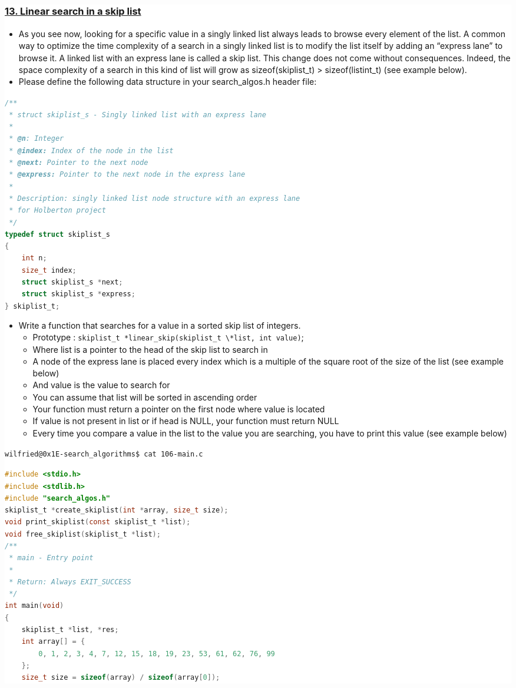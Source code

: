 ### [13. Linear search in a skip list](./106-linear_skip.c)

- As you see now, looking for a specific value in a singly linked list always leads to browse every element of the list.
  A common way to optimize the time complexity of a search in a singly linked list is to modify the list itself by adding an “express lane” to browse it. A linked list with an express lane is called a skip list. This change does not come without consequences. Indeed, the space complexity of a search in this kind of list will grow as sizeof(skiplist_t) > sizeof(listint_t) (see example below).
- Please define the following data structure in your search_algos.h header file:

```c
/**
 * struct skiplist_s - Singly linked list with an express lane
 *
 * @n: Integer
 * @index: Index of the node in the list
 * @next: Pointer to the next node
 * @express: Pointer to the next node in the express lane
 *
 * Description: singly linked list node structure with an express lane
 * for Holberton project
 */
typedef struct skiplist_s
{
    int n;
    size_t index;
    struct skiplist_s *next;
    struct skiplist_s *express;
} skiplist_t;
```

- Write a function that searches for a value in a sorted skip list of integers.
  - Prototype : `skiplist_t *linear_skip(skiplist_t \*list, int value)`;
  - Where list is a pointer to the head of the skip list to search in
  - A node of the express lane is placed every index which is a multiple of the square root of the size of the list (see example below)
  - And value is the value to search for
  - You can assume that list will be sorted in ascending order
  - Your function must return a pointer on the first node where value is located
  - If value is not present in list or if head is NULL, your function must return NULL
  - Every time you compare a value in the list to the value you are searching, you have to print this value (see example below)

```sh
wilfried@0x1E-search_algorithms$ cat 106-main.c
```

```c
#include <stdio.h>
#include <stdlib.h>
#include "search_algos.h"
skiplist_t *create_skiplist(int *array, size_t size);
void print_skiplist(const skiplist_t *list);
void free_skiplist(skiplist_t *list);
/**
 * main - Entry point
 *
 * Return: Always EXIT_SUCCESS
 */
int main(void)
{
    skiplist_t *list, *res;
    int array[] = {
        0, 1, 2, 3, 4, 7, 12, 15, 18, 19, 23, 53, 61, 62, 76, 99
    };
    size_t size = sizeof(array) / sizeof(array[0]);
```